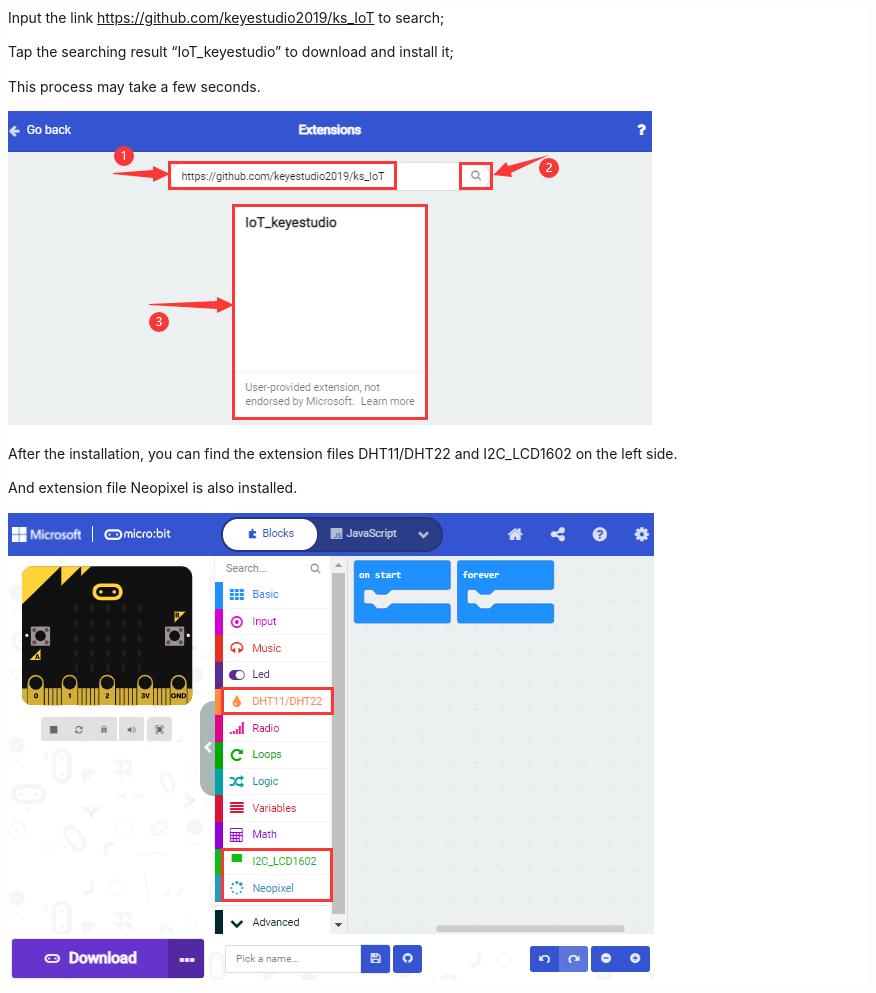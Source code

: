 Input the link <https://github.com/keyestudio2019/ks_IoT> to search;

Tap the searching result “IoT_keyestudio” to download and install it;

This process may take a few seconds.

![](media/ece90bfd9eb4023e7004dfba4abca5ae.png)

After the installation, you can find the extension files DHT11/DHT22 and
I2C_LCD1602 on the left side.

And extension file Neopixel is also installed.

![](media/0d4d6d7e47085561894a8beb35312f65.png)
